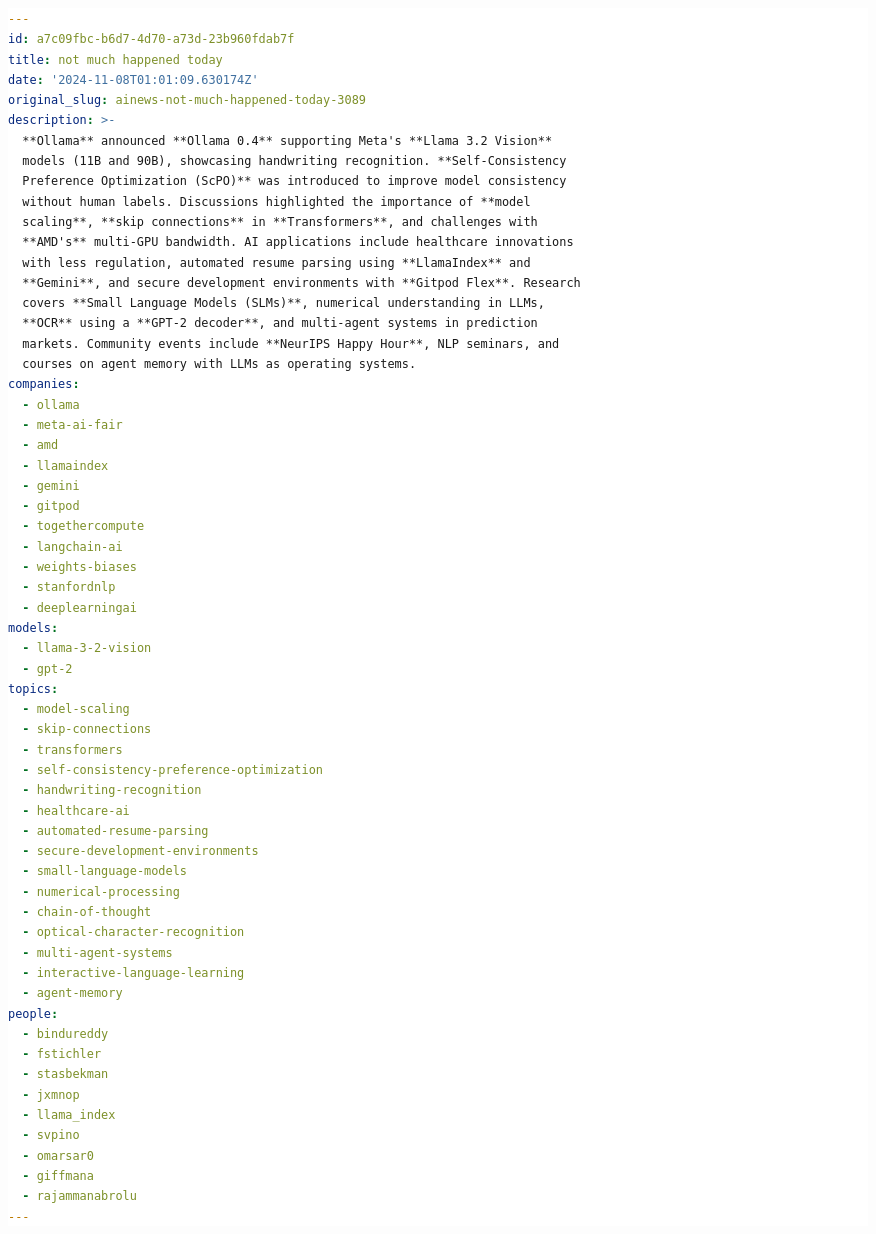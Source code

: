 ```yaml
---
id: a7c09fbc-b6d7-4d70-a73d-23b960fdab7f
title: not much happened today
date: '2024-11-08T01:01:09.630174Z'
original_slug: ainews-not-much-happened-today-3089
description: >-
  **Ollama** announced **Ollama 0.4** supporting Meta's **Llama 3.2 Vision**
  models (11B and 90B), showcasing handwriting recognition. **Self-Consistency
  Preference Optimization (ScPO)** was introduced to improve model consistency
  without human labels. Discussions highlighted the importance of **model
  scaling**, **skip connections** in **Transformers**, and challenges with
  **AMD's** multi-GPU bandwidth. AI applications include healthcare innovations
  with less regulation, automated resume parsing using **LlamaIndex** and
  **Gemini**, and secure development environments with **Gitpod Flex**. Research
  covers **Small Language Models (SLMs)**, numerical understanding in LLMs,
  **OCR** using a **GPT-2 decoder**, and multi-agent systems in prediction
  markets. Community events include **NeurIPS Happy Hour**, NLP seminars, and
  courses on agent memory with LLMs as operating systems.
companies:
  - ollama
  - meta-ai-fair
  - amd
  - llamaindex
  - gemini
  - gitpod
  - togethercompute
  - langchain-ai
  - weights-biases
  - stanfordnlp
  - deeplearningai
models:
  - llama-3-2-vision
  - gpt-2
topics:
  - model-scaling
  - skip-connections
  - transformers
  - self-consistency-preference-optimization
  - handwriting-recognition
  - healthcare-ai
  - automated-resume-parsing
  - secure-development-environments
  - small-language-models
  - numerical-processing
  - chain-of-thought
  - optical-character-recognition
  - multi-agent-systems
  - interactive-language-learning
  - agent-memory
people:
  - bindureddy
  - fstichler
  - stasbekman
  - jxmnop
  - llama_index
  - svpino
  - omarsar0
  - giffmana
  - rajammanabrolu
---
```
